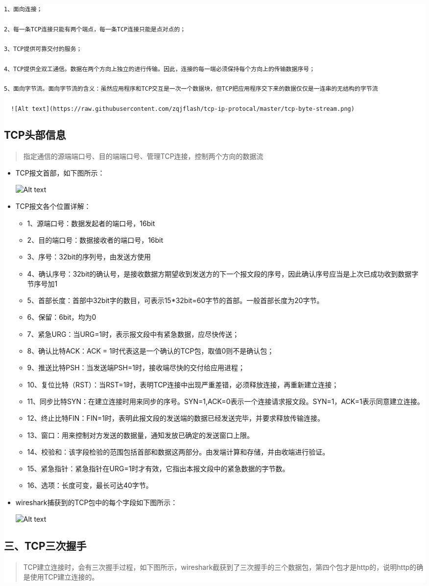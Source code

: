     1、面向连接；

    2、每一条TCP连接只能有两个端点，每一条TCP连接只能是点对点的；

    3、TCP提供可靠交付的服务；

    4、TCP提供全双工通信。数据在两个方向上独立的进行传输。因此，连接的每一端必须保持每个方向上的传输数据序号；

    5、面向字节流。面向字节流的含义：虽然应用程序和TCP交互是一次一个数据块，但TCP把应用程序交下来的数据仅仅是一连串的无结构的字节流

      ![Alt text](https://raw.githubusercontent.com/zqjflash/tcp-ip-protocal/master/tcp-byte-stream.png)

## TCP头部信息

> 指定通信的源端端口号、目的端端口号、管理TCP连接，控制两个方向的数据流

  * TCP报文首部，如下图所示：

    ![Alt text](https://raw.githubusercontent.com/zqjflash/tcp-ip-protocal/master/tcp-packets-header.png)

  * TCP报文各个位置详解：

    * 1、源端口号：数据发起者的端口号，16bit

    * 2、目的端口号：数据接收者的端口号，16bit

    * 3、序号：32bit的序列号，由发送方使用

    * 4、确认序号：32bit的确认号，是接收数据方期望收到发送方的下一个报文段的序号，因此确认序号应当是上次已成功收到数据字节序号加1

    * 5、首部长度：首部中32bit字的数目，可表示15*32bit=60字节的首部。一般首部长度为20字节。

    * 6、保留：6bit，均为0

    * 7、紧急URG：当URG=1时，表示报文段中有紧急数据，应尽快传送；

    * 8、确认比特ACK：ACK = 1时代表这是一个确认的TCP包，取值0则不是确认包；

    * 9、推送比特PSH：当发送端PSH=1时，接收端尽快的交付给应用进程；

    * 10、复位比特（RST）：当RST=1时，表明TCP连接中出现严重差错，必须释放连接，再重新建立连接；

    * 11、同步比特SYN：在建立连接时用来同步的序号。SYN=1,ACK=0表示一个连接请求报文段。SYN=1，ACK=1表示同意建立连接。

    * 12、终止比特FIN：FIN=1时，表明此报文段的发送端的数据已经发送完毕，并要求释放传输连接。

    * 13、窗口：用来控制对方发送的数据量，通知发放已确定的发送窗口上限。

    * 14、校验和：该字段检验的范围包括首部和数据这两部分。由发端计算和存储，并由收端进行验证。

    * 15、紧急指针：紧急指针在URG=1时才有效，它指出本报文段中的紧急数据的字节数。

    * 16、选项：长度可变，最长可达40字节。

  * wireshark捕获到的TCP包中的每个字段如下图所示：

    ![Alt text](https://raw.githubusercontent.com/zqjflash/tcp-ip-protocal/master/tcp-ip-header-map.png)

## 三、TCP三次握手

> TCP建立连接时，会有三次握手过程，如下图所示，wireshark截获到了三次握手的三个数据包，第四个包才是http的，说明http的确是使用TCP建立连接的。

